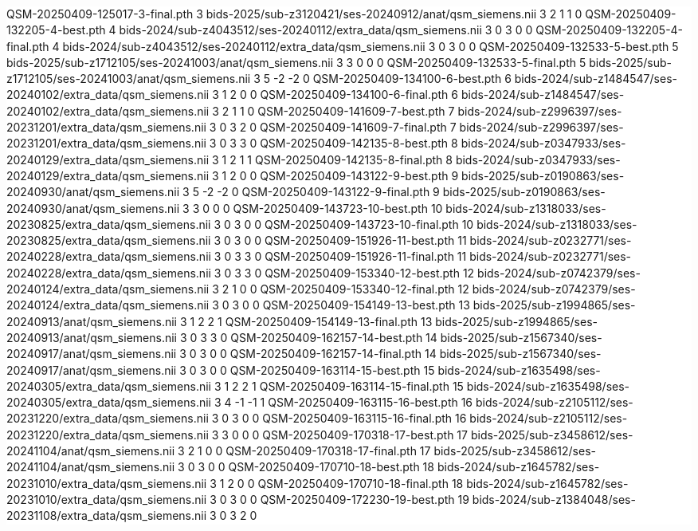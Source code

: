  QSM-20250409-125017-3-final.pth        3       bids-2025/sub-z3120421/ses-20240912/anat/qsm_siemens.nii               3               2                1                1              0
  QSM-20250409-132205-4-best.pth        4 bids-2024/sub-z4043512/ses-20240112/extra_data/qsm_siemens.nii               3               0                3                0              0
 QSM-20250409-132205-4-final.pth        4 bids-2024/sub-z4043512/ses-20240112/extra_data/qsm_siemens.nii               3               0                3                0              0
  QSM-20250409-132533-5-best.pth        5       bids-2025/sub-z1712105/ses-20241003/anat/qsm_siemens.nii               3               3                0                0              0
 QSM-20250409-132533-5-final.pth        5       bids-2025/sub-z1712105/ses-20241003/anat/qsm_siemens.nii               3               5               -2               -2              0
  QSM-20250409-134100-6-best.pth        6 bids-2024/sub-z1484547/ses-20240102/extra_data/qsm_siemens.nii               3               1                2                0              0
 QSM-20250409-134100-6-final.pth        6 bids-2024/sub-z1484547/ses-20240102/extra_data/qsm_siemens.nii               3               2                1                1              0
  QSM-20250409-141609-7-best.pth        7 bids-2024/sub-z2996397/ses-20231201/extra_data/qsm_siemens.nii               3               0                3                2              0
 QSM-20250409-141609-7-final.pth        7 bids-2024/sub-z2996397/ses-20231201/extra_data/qsm_siemens.nii               3               0                3                3              0
  QSM-20250409-142135-8-best.pth        8 bids-2024/sub-z0347933/ses-20240129/extra_data/qsm_siemens.nii               3               1                2                1              1
 QSM-20250409-142135-8-final.pth        8 bids-2024/sub-z0347933/ses-20240129/extra_data/qsm_siemens.nii               3               1                2                0              0
  QSM-20250409-143122-9-best.pth        9       bids-2025/sub-z0190863/ses-20240930/anat/qsm_siemens.nii               3               5               -2               -2              0
 QSM-20250409-143122-9-final.pth        9       bids-2025/sub-z0190863/ses-20240930/anat/qsm_siemens.nii               3               3                0                0              0
 QSM-20250409-143723-10-best.pth       10 bids-2024/sub-z1318033/ses-20230825/extra_data/qsm_siemens.nii               3               0                3                0              0
QSM-20250409-143723-10-final.pth       10 bids-2024/sub-z1318033/ses-20230825/extra_data/qsm_siemens.nii               3               0                3                0              0
 QSM-20250409-151926-11-best.pth       11 bids-2024/sub-z0232771/ses-20240228/extra_data/qsm_siemens.nii               3               0                3                3              0
QSM-20250409-151926-11-final.pth       11 bids-2024/sub-z0232771/ses-20240228/extra_data/qsm_siemens.nii               3               0                3                3              0
 QSM-20250409-153340-12-best.pth       12 bids-2024/sub-z0742379/ses-20240124/extra_data/qsm_siemens.nii               3               2                1                0              0
QSM-20250409-153340-12-final.pth       12 bids-2024/sub-z0742379/ses-20240124/extra_data/qsm_siemens.nii               3               0                3                0              0
 QSM-20250409-154149-13-best.pth       13       bids-2025/sub-z1994865/ses-20240913/anat/qsm_siemens.nii               3               1                2                2              1
QSM-20250409-154149-13-final.pth       13       bids-2025/sub-z1994865/ses-20240913/anat/qsm_siemens.nii               3               0                3                3              0
 QSM-20250409-162157-14-best.pth       14       bids-2025/sub-z1567340/ses-20240917/anat/qsm_siemens.nii               3               0                3                0              0
QSM-20250409-162157-14-final.pth       14       bids-2025/sub-z1567340/ses-20240917/anat/qsm_siemens.nii               3               0                3                0              0
 QSM-20250409-163114-15-best.pth       15 bids-2024/sub-z1635498/ses-20240305/extra_data/qsm_siemens.nii               3               1                2                2              1
QSM-20250409-163114-15-final.pth       15 bids-2024/sub-z1635498/ses-20240305/extra_data/qsm_siemens.nii               3               4               -1               -1              1
 QSM-20250409-163115-16-best.pth       16 bids-2024/sub-z2105112/ses-20231220/extra_data/qsm_siemens.nii               3               0                3                0              0
QSM-20250409-163115-16-final.pth       16 bids-2024/sub-z2105112/ses-20231220/extra_data/qsm_siemens.nii               3               3                0                0              0
 QSM-20250409-170318-17-best.pth       17       bids-2025/sub-z3458612/ses-20241104/anat/qsm_siemens.nii               3               2                1                0              0
QSM-20250409-170318-17-final.pth       17       bids-2025/sub-z3458612/ses-20241104/anat/qsm_siemens.nii               3               0                3                0              0
 QSM-20250409-170710-18-best.pth       18 bids-2024/sub-z1645782/ses-20231010/extra_data/qsm_siemens.nii               3               1                2                0              0
QSM-20250409-170710-18-final.pth       18 bids-2024/sub-z1645782/ses-20231010/extra_data/qsm_siemens.nii               3               0                3                0              0
 QSM-20250409-172230-19-best.pth       19 bids-2024/sub-z1384048/ses-20231108/extra_data/qsm_siemens.nii               3               0                3                2              0
